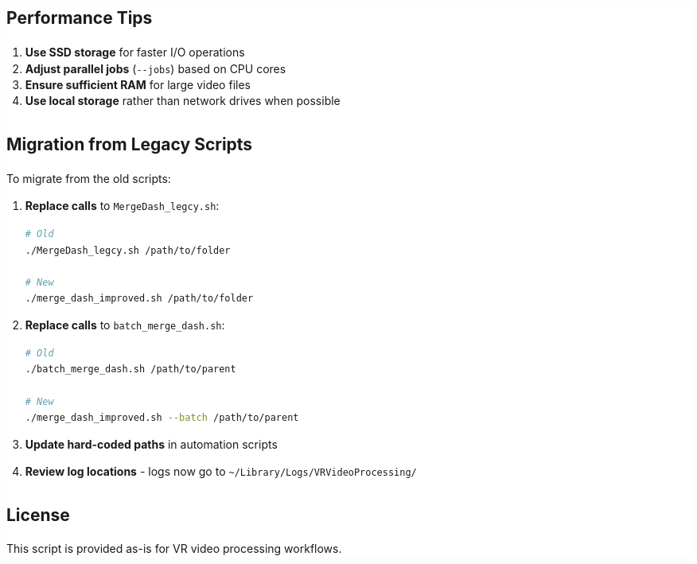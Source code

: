 ## Performance Tips

1. **Use SSD storage** for faster I/O operations
2. **Adjust parallel jobs** (`--jobs`) based on CPU cores
3. **Ensure sufficient RAM** for large video files
4. **Use local storage** rather than network drives when possible

## Migration from Legacy Scripts

To migrate from the old scripts:

1. **Replace calls** to `MergeDash_legcy.sh`:
   ```bash
   # Old
   ./MergeDash_legcy.sh /path/to/folder
   
   # New
   ./merge_dash_improved.sh /path/to/folder
   ```

2. **Replace calls** to `batch_merge_dash.sh`:
   ```bash
   # Old
   ./batch_merge_dash.sh /path/to/parent
   
   # New
   ./merge_dash_improved.sh --batch /path/to/parent
   ```

3. **Update hard-coded paths** in automation scripts
4. **Review log locations** - logs now go to `~/Library/Logs/VRVideoProcessing/`

## License

This script is provided as-is for VR video processing workflows.
